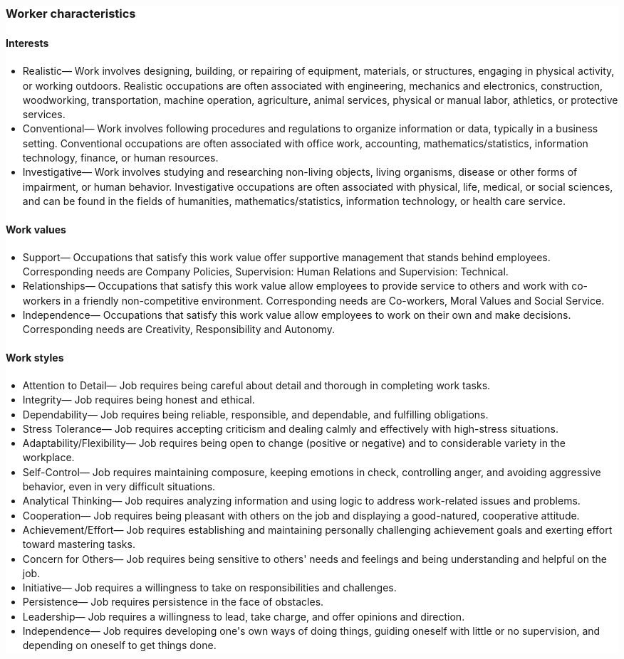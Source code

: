 ### Worker characteristics
#### Interests
- Realistic— Work involves designing, building, or repairing of equipment, materials, or structures, engaging in physical activity, or working outdoors. Realistic occupations are often associated with engineering, mechanics and electronics, construction, woodworking, transportation, machine operation, agriculture, animal services, physical or manual labor, athletics, or protective services.
- Conventional— Work involves following procedures and regulations to organize information or data, typically in a business setting. Conventional occupations are often associated with office work, accounting, mathematics/statistics, information technology, finance, or human resources.
- Investigative— Work involves studying and researching non-living objects, living organisms, disease or other forms of impairment, or human behavior. Investigative occupations are often associated with physical, life, medical, or social sciences, and can be found in the fields of humanities, mathematics/statistics, information technology, or health care service.

#### Work values
- Support— Occupations that satisfy this work value offer supportive management that stands behind employees. Corresponding needs are Company Policies, Supervision: Human Relations and Supervision: Technical.
- Relationships— Occupations that satisfy this work value allow employees to provide service to others and work with co-workers in a friendly non-competitive environment. Corresponding needs are Co-workers, Moral Values and Social Service.
- Independence— Occupations that satisfy this work value allow employees to work on their own and make decisions. Corresponding needs are Creativity, Responsibility and Autonomy.

#### Work styles
- Attention to Detail— Job requires being careful about detail and thorough in completing work tasks.
- Integrity— Job requires being honest and ethical.
- Dependability— Job requires being reliable, responsible, and dependable, and fulfilling obligations.
- Stress Tolerance— Job requires accepting criticism and dealing calmly and effectively with high-stress situations.
- Adaptability/Flexibility— Job requires being open to change (positive or negative) and to considerable variety in the workplace.
- Self-Control— Job requires maintaining composure, keeping emotions in check, controlling anger, and avoiding aggressive behavior, even in very difficult situations.
- Analytical Thinking— Job requires analyzing information and using logic to address work-related issues and problems.
- Cooperation— Job requires being pleasant with others on the job and displaying a good-natured, cooperative attitude.
- Achievement/Effort— Job requires establishing and maintaining personally challenging achievement goals and exerting effort toward mastering tasks.
- Concern for Others— Job requires being sensitive to others' needs and feelings and being understanding and helpful on the job.
- Initiative— Job requires a willingness to take on responsibilities and challenges.
- Persistence— Job requires persistence in the face of obstacles.
- Leadership— Job requires a willingness to lead, take charge, and offer opinions and direction.
- Independence— Job requires developing one's own ways of doing things, guiding oneself with little or no supervision, and depending on oneself to get things done.
